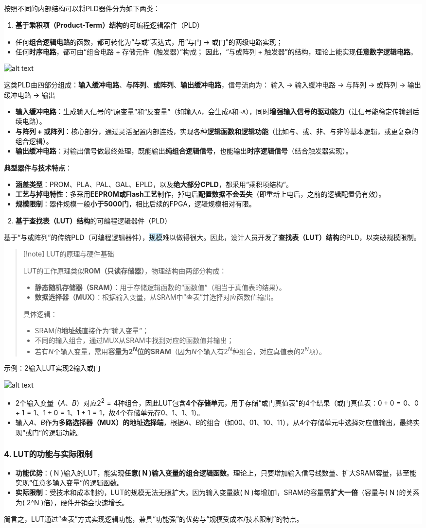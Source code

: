 按照不同的内部结构可以将PLD器件分为如下两类：

1. **基于乘积项（Product-Term）结构**的可编程逻辑器件（PLD）

- 任何**组合逻辑电路**的函数，都可转化为“与或”表达式，用“与门 → 或门”的两级电路实现；
- 任何**时序电路**，都可由“组合电路 + 存储元件（触发器）”构成；
因此，“与或阵列 + 触发器”的结构，理论上能实现**任意数字逻辑电路**。

![alt text](image-3.png)

这类PLD由四部分组成：**输入缓冲电路**、**与阵列**、**或阵列**、**输出缓冲电路**，信号流向为：
输入 → 输入缓冲电路 → 与阵列 → 或阵列 → 输出缓冲电路 → 输出

- **输入缓冲电路**：生成输入信号的“原变量”和“反变量”（如输入`A`，会生成`A`和`¬A`），同时**增强输入信号的驱动能力**（让信号能稳定传输到后续电路）。
- **与阵列 + 或阵列**：核心部分，通过灵活配置内部连线，实现各种**逻辑函数和逻辑功能**（比如与、或、非、与非等基本逻辑，或更复杂的组合逻辑）。
- **输出缓冲电路**：对输出信号做最终处理，既能输出**纯组合逻辑信号**，也能输出**时序逻辑信号**（结合触发器实现）。

**典型器件与技术特点**：

- **涵盖类型**：PROM、PLA、PAL、GAL、EPLD，以及**绝大部分CPLD**，都采用“乘积项结构”。
- **工艺与掉电特性**：多采用**EEPROM或Flash工艺**制作，掉电后**配置数据不会丢失**（即重新上电后，之前的逻辑配置仍有效）。
- **规模限制**：器件规模一般**小于5000门**，相比后续的FPGA，逻辑规模相对有限。

2. **基于查找表（LUT）结构**的可编程逻辑器件（PLD）

基于“与或阵列”的传统PLD（可编程逻辑器件），<span style="background:rgba(163, 218, 252, 0.55)">规模</span>难以做得很大。因此，设计人员开发了**查找表（LUT）结构**的PLD，以突破规模限制。

> [!note] LUT的原理与硬件基础
>
> LUT的工作原理类似**ROM（只读存储器）**，物理结构由两部分构成：
>
> - **静态随机存储器（SRAM）**：用于存储逻辑函数的“函数值”（相当于真值表的结果）。
> - **数据选择器（MUX）**：根据输入变量，从SRAM中“查表”并选择对应函数值输出。
>
> 具体逻辑：
>
> - SRAM的**地址线**直接作为“输入变量”；
> - 不同的输入组合，通过MUX从SRAM中找到对应的函数值并输出；
> - 若有$N$个输入变量，需用**容量为$2^N$位的SRAM**（因为$N$个输入有$2^N$种组合，对应真值表的$2^N$项）。

示例：2输入LUT实现2输入或门

![alt text](image-5.png)
- 2个输入变量（$A、B$）对应$2^2 = 4$种组合，因此LUT包含**4个存储单元**，用于存储“或门真值表”的4个结果（或门真值表：$0+0=0$、$0+1=1$、$1+0=1$、$1+1=1$，故4个存储单元存$0、1、1、1$）。
- 输入$A、B$作为**多路选择器（MUX）的地址选择端**，根据$A、B$的组合（如$00、01、10、11$），从4个存储单元中选择对应值输出，最终实现“或门”的逻辑功能。

### 4. LUT的功能与实际限制

- **功能优势**：\( N \)输入的LUT，能实现**任意\( N \)输入变量的组合逻辑函数**。理论上，只要增加输入信号线数量、扩大SRAM容量，甚至能实现“任意多输入变量”的逻辑函数。
- **实际限制**：受技术和成本制约，LUT的规模无法无限扩大。因为输入变量数\( N \)每增加1，SRAM的容量需**扩大一倍**（容量与\( N \)的关系为\( 2^N \)倍），硬件开销会快速增长。

简言之，LUT通过“查表”方式实现逻辑功能，兼具“功能强”的优势与“规模受成本/技术限制”的特点。
